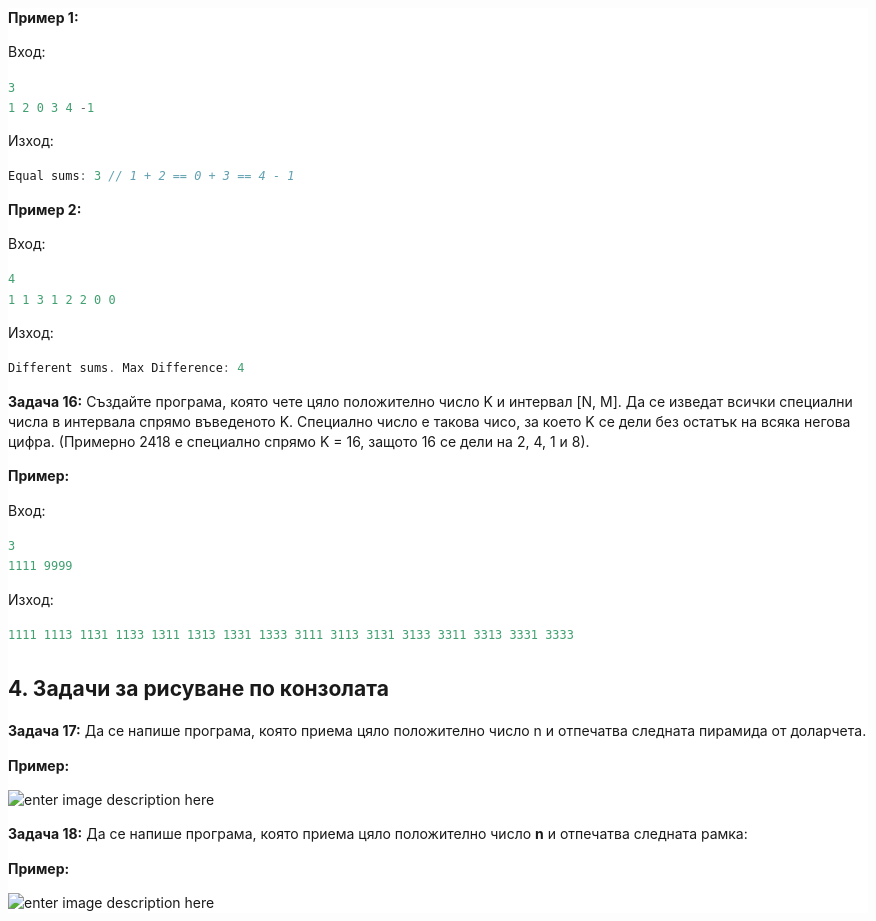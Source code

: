 **Пример 1:**

Вход:
```c++
3
1 2 0 3 4 -1
```

Изход:
```c++
Equal sums: 3 // 1 + 2 == 0 + 3 == 4 - 1 
```

**Пример 2:**

Вход:
```c++
4
1 1 3 1 2 2 0 0
```

Изход:
```c++
Different sums. Max Difference: 4 
```

**Задача 16:** Създайте програма, която чете цяло положително число K и интервал [N, M]. Да се изведат всички специални числа в интервала спрямо въведеното K. Специално число е такова чисо, за което K се дели без остатък на всяка негова цифра. (Примерно 2418 е специално спрямо K = 16, защото 16 се дели на 2, 4, 1 и 8).

**Пример:**

Вход:
```c++
3
1111 9999
```

Изход:
```c++
1111 1113 1131 1133 1311 1313 1331 1333 3111 3113 3131 3133 3311 3313 3331 3333
```

## 4. Задачи за рисуване по конзолата

**Задача 17:** Да се напише програма, която приема цяло положително число n и отпечатва следната пирамида от доларчета.

**Пример:**

![enter image description here](https://i.ibb.co/SNqW5YF/Capture.png)

**Задача 18:** Да се напише програма, която приема цяло положително число **n** и отпечатва следната рамка:

**Пример:**

![enter image description here](https://i.ibb.co/vBjhsTj/Capture2.png)
